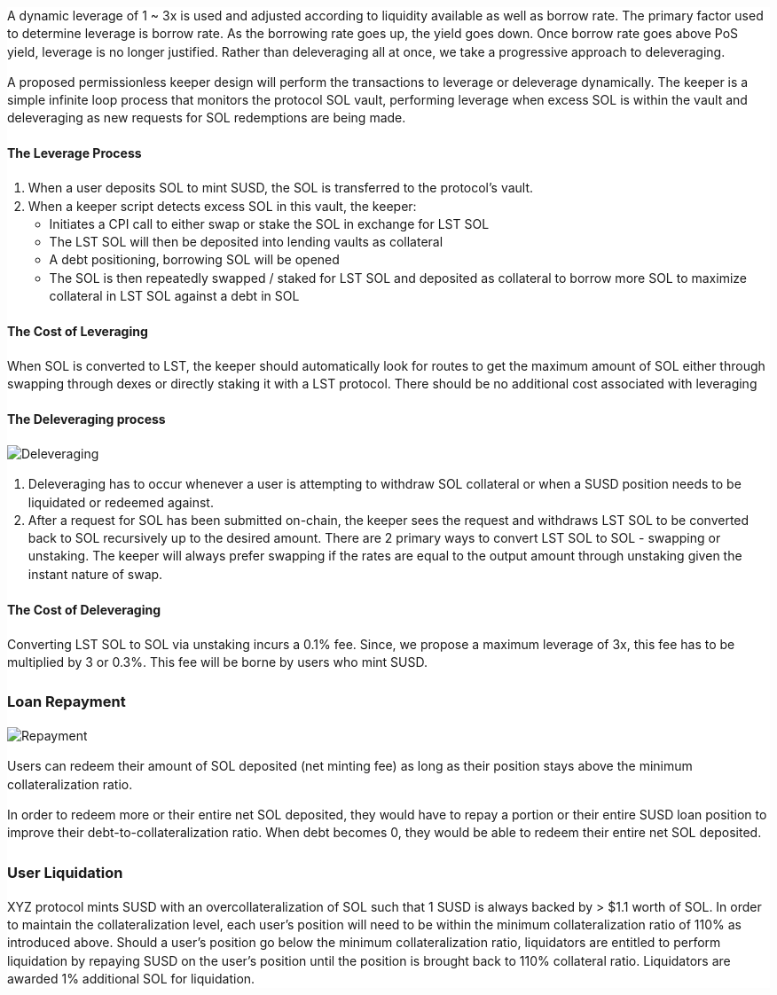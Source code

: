 A dynamic leverage of 1 ~ 3x is used and adjusted according to liquidity available as well as borrow rate. The primary factor used to determine leverage is borrow rate. As the borrowing rate goes up, the yield goes down. Once borrow rate goes above PoS yield, leverage is no longer justified. Rather than deleveraging all at once, we take a progressive approach to deleveraging.

A proposed permissionless keeper design will perform the transactions to leverage or deleverage dynamically. The keeper is a simple infinite loop process that monitors the protocol SOL vault, performing leverage when excess SOL is within the vault and deleveraging as new requests for SOL redemptions are being made.

#### The Leverage Process
1. When a user deposits SOL to mint SUSD, the SOL is transferred to the protocol’s vault.
1. When a keeper script detects excess SOL in this vault, the keeper:
    - Initiates a CPI call to either swap or stake the SOL in exchange for LST SOL
    - The LST SOL will then be deposited into lending vaults as collateral
    - A debt positioning, borrowing SOL will be opened
    - The SOL is then repeatedly swapped / staked for LST SOL and deposited as collateral to borrow more SOL to maximize collateral in LST SOL against a debt in SOL

#### The Cost of Leveraging
When SOL is converted to LST, the keeper should automatically look for routes to get the maximum amount of SOL either through swapping through dexes or directly staking it with a LST protocol. There should be no additional cost associated with leveraging


#### The Deleveraging process
![Deleveraging](../img/deleveraging.png)

1. Deleveraging has to occur whenever a user is attempting to withdraw SOL collateral or when a SUSD position needs to be liquidated or redeemed against.
1. After a request for SOL has been submitted on-chain, the keeper sees the request and withdraws LST SOL to be converted back to SOL recursively up to the desired amount. There are 2 primary ways to convert LST SOL to SOL - swapping or unstaking. The keeper will always prefer swapping if the rates are equal to the output amount through unstaking given the instant nature of swap.

#### The Cost of Deleveraging
Converting LST SOL to SOL via unstaking incurs a 0.1% fee. Since, we propose a maximum leverage of 3x, this fee has to be multiplied by 3 or 0.3%. This fee will be borne by users who mint SUSD.

### Loan Repayment
![Repayment](../img/repayment.png)

Users can redeem their amount of SOL deposited (net minting fee) as long as their position stays above the minimum collateralization ratio.

In order to redeem more or their entire net SOL deposited, they would have to repay a portion or their entire SUSD loan position to improve their debt-to-collateralization ratio. When debt becomes 0, they would be able to redeem their entire net SOL deposited.

### User Liquidation
XYZ protocol mints SUSD with an overcollateralization of SOL such that 1 SUSD is always backed by > $1.1 worth of SOL. In order to maintain the collateralization level, each user’s position will need to be within the minimum collateralization ratio of 110% as introduced above. Should a user’s position go below the minimum collateralization ratio, liquidators are entitled to perform liquidation by repaying SUSD on the user’s position until the position is brought back to 110% collateral ratio. Liquidators are awarded 1% additional SOL for liquidation.
